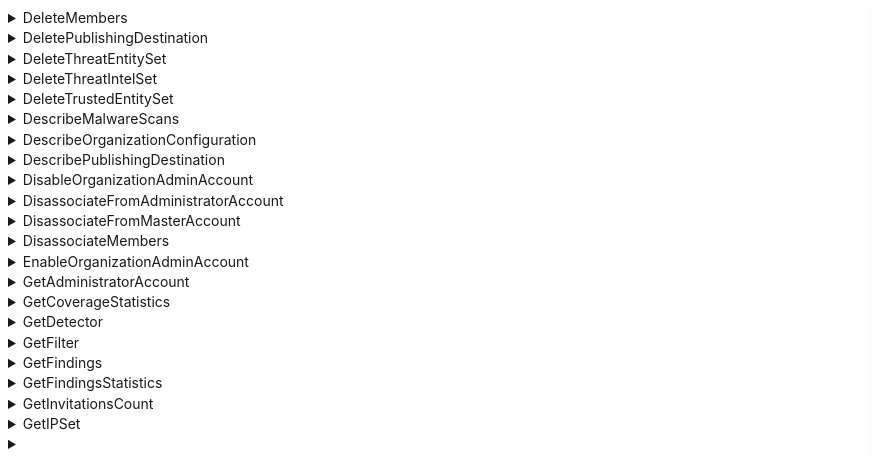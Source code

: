 <details><summary>
DeleteMembers
</summary></details>
<details><summary>
DeletePublishingDestination
</summary></details>
<details><summary>
DeleteThreatEntitySet
</summary></details>
<details><summary>
DeleteThreatIntelSet
</summary></details>
<details><summary>
DeleteTrustedEntitySet
</summary></details>
<details><summary>
DescribeMalwareScans
</summary></details>
<details><summary>
DescribeOrganizationConfiguration
</summary></details>
<details><summary>
DescribePublishingDestination
</summary></details>
<details><summary>
DisableOrganizationAdminAccount
</summary></details>
<details><summary>
DisassociateFromAdministratorAccount
</summary></details>
<details><summary>
DisassociateFromMasterAccount
</summary></details>
<details><summary>
DisassociateMembers
</summary></details>
<details><summary>
EnableOrganizationAdminAccount
</summary></details>
<details><summary>
GetAdministratorAccount
</summary></details>
<details><summary>
GetCoverageStatistics
</summary></details>
<details><summary>
GetDetector
</summary></details>
<details><summary>
GetFilter
</summary></details>
<details><summary>
GetFindings
</summary></details>
<details><summary>
GetFindingsStatistics
</summary></details>
<details><summary>
GetInvitationsCount
</summary></details>
<details><summary>
GetIPSet
</summary></details>
<details><summary>
